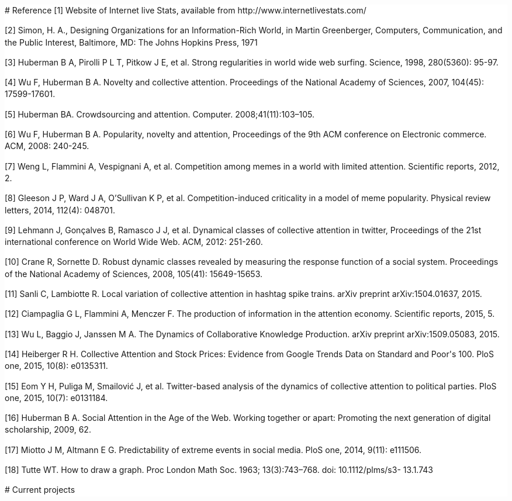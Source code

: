 <div id="pos2"></div>
# Reference
[1] Website of Internet live Stats, available from http://www.internetlivestats.com/

[2] Simon, H. A., Designing Organizations for an Information-Rich World, in Martin Greenberger, Computers, Communication, and the Public Interest, Baltimore, MD: The Johns Hopkins Press, 1971

[3] Huberman B A, Pirolli P L T, Pitkow J E, et al. Strong regularities in world wide web surfing. Science, 1998, 280(5360): 95-97.

[4] Wu F, Huberman B A. Novelty and collective attention. Proceedings of the National Academy of Sciences, 2007, 104(45): 17599-17601.

[5] Huberman BA. Crowdsourcing and attention. Computer. 2008;41(11):103–105.

[6] Wu F, Huberman B A. Popularity, novelty and attention, Proceedings of the 9th ACM conference on Electronic commerce. ACM, 2008: 240-245.

[7] Weng L, Flammini A, Vespignani A, et al. Competition among memes in a world with limited attention. Scientific reports, 2012, 2.

[8] Gleeson J P, Ward J A, O’Sullivan K P, et al. Competition-induced criticality in a model of meme popularity. Physical review letters, 2014, 112(4): 048701.

[9] Lehmann J, Gonçalves B, Ramasco J J, et al. Dynamical classes of collective attention in twitter, Proceedings of the 21st international conference on World Wide Web. ACM, 2012: 251-260.

[10] Crane R, Sornette D. Robust dynamic classes revealed by measuring the response function of a social system. Proceedings of the National Academy of Sciences, 2008, 105(41): 15649-15653.

[11] Sanli C, Lambiotte R. Local variation of collective attention in hashtag spike trains. arXiv preprint arXiv:1504.01637, 2015.

[12] Ciampaglia G L, Flammini A, Menczer F. The production of information in the attention economy. Scientific reports, 2015, 5.

[13] Wu L, Baggio J, Janssen M A. The Dynamics of Collaborative Knowledge Production. arXiv preprint arXiv:1509.05083, 2015.

[14] Heiberger R H. Collective Attention and Stock Prices: Evidence from Google Trends Data on Standard and Poor's 100. PloS one, 2015, 10(8): e0135311.

[15] Eom Y H, Puliga M, Smailović J, et al. Twitter-based analysis of the dynamics of collective attention to political parties. PloS one, 2015, 10(7): e0131184.

[16] Huberman B A. Social Attention in the Age of the Web. Working together or apart: Promoting the next generation of digital scholarship, 2009, 62.

[17] Miotto J M, Altmann E G. Predictability of extreme events in social media. PloS one, 2014, 9(11): e111506.

[18] Tutte WT. How to draw a graph. Proc London Math Soc. 1963; 13(3):743–768. doi: 10.1112/plms/s3- 13.1.743 



<div id="pos3"></div>
# Current projects

